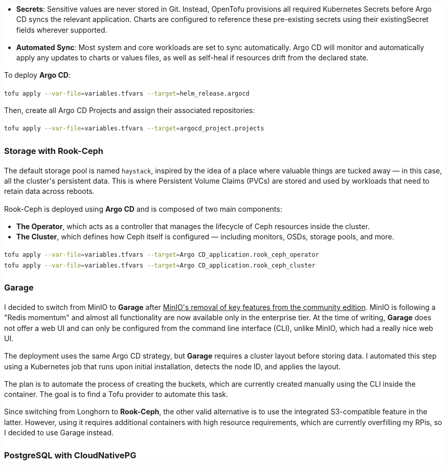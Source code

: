 - **Secrets**: Sensitive values are never stored in Git. Instead, OpenTofu provisions all required Kubernetes Secrets before Argo CD syncs the relevant application. Charts are configured to reference these pre-existing secrets using their existingSecret fields wherever supported.

- **Automated Sync**: Most system and core workloads are set to sync automatically. Argo CD will monitor and automatically apply any updates to charts or values files, as well as self-heal if resources drift from the declared state.

To deploy **Argo CD**:

```sh
tofu apply --var-file=variables.tfvars --target=helm_release.argocd
```

Then, create all Argo CD Projects and assign their associated repositories:

```sh
tofu apply --var-file=variables.tfvars --target=argocd_project.projects
```

### Storage with Rook-Ceph

The default storage pool is named `haystack`, inspired by the idea of a place where valuable things are tucked away — in this case, all the cluster's persistent data. This is where Persistent Volume Claims (PVCs) are stored and used by workloads that need to retain data across reboots.

Rook-Ceph is deployed using **Argo CD** and is composed of two main components:

- **The Operator**, which acts as a controller that manages the lifecycle of Ceph resources inside the cluster.
- **The Cluster**, which defines how Ceph itself is configured — including monitors, OSDs, storage pools, and more.

```sh
tofu apply --var-file=variables.tfvars --target=Argo CD_application.rook_ceph_operator
tofu apply --var-file=variables.tfvars --target=Argo CD_application.rook_ceph_cluster
```

### Garage

I decided to switch from MinIO to **Garage** after [MinIO's removal of key features from the community edition](https://github.com/minio/object-browser/pull/3509). MinIO is following a "Redis momentum" and almost all functionality are now available only in the enterprise tier. At the time of writing, **Garage** does not offer a web UI and can only be configured from the command line interface (CLI), unlike MinIO, which had a really nice web UI.

The deployment uses the same Argo CD strategy, but **Garage** requires a cluster layout before storing data. I automated this step using a Kubernetes job that runs upon initial installation, detects the node ID, and applies the layout.

The plan is to automate the process of creating the buckets, which are currently created manually using the CLI inside the container. The goal is to find a Tofu provider to automate this task.

Since switching from Longhorn to **Rook-Ceph**, the other valid alternative is to use the integrated S3-compatible feature in the latter. However, using it requires additional containers with high resource requirements, which are currently overfilling my RPis, so I decided to use Garage instead.

### PostgreSQL with CloudNativePG
